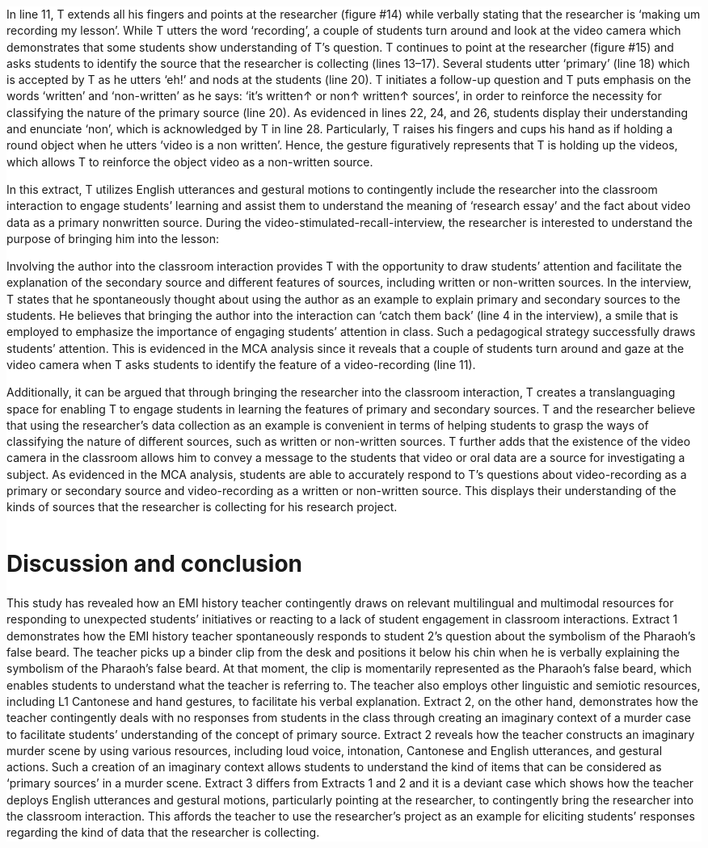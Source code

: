 In line 11, T extends all his fingers and points at the researcher (figure #14) while verbally stating that the researcher is ‘making um recording my lesson’. While T utters the word ‘recording’, a couple of students turn around and look at the video camera which demonstrates that some students show understanding of T’s question. T continues to point at the researcher (figure #15) and asks students to identify the source that the researcher is collecting (lines 13–17). Several students utter ‘primary’ (line 18) which is accepted by T as he utters ‘eh!’ and nods at the students (line 20). T initiates a follow-up question and T puts emphasis on the words ‘written’ and ‘non-written’ as he says: ‘it’s written↑ or non↑ written↑ sources’, in order to reinforce the necessity for classifying the nature of the primary source (line 20). As evidenced in lines 22, 24, and 26, students display their understanding and enunciate ‘non’, which is acknowledged by T in line 28. Particularly, T raises his fingers and cups his hand as if holding a round object when he utters ‘video is a non written’. Hence, the gesture figuratively represents that T is holding up the videos, which allows T to reinforce the object video as a non-written source.

In this extract, T utilizes English utterances and gestural motions to contingently include the researcher into the classroom interaction to engage students’ learning and assist them to understand the meaning of ‘research essay’ and the fact about video data as a primary nonwritten source. During the video-stimulated-recall-interview, the researcher is interested to understand the purpose of bringing him into the lesson:

Involving the author into the classroom interaction provides T with the opportunity to draw students’ attention and facilitate the explanation of the secondary source and different features of sources, including written or non-written sources. In the interview, T states that he spontaneously thought about using the author as an example to explain primary and secondary sources to the students. He believes that bringing the author into the interaction can ‘catch them back’ (line 4 in the interview), a smile that is employed to emphasize the importance of engaging students’ attention in class. Such a pedagogical strategy successfully draws students’ attention. This is evidenced in the MCA analysis since it reveals that a couple of students turn around and gaze at the video camera when T asks students to identify the feature of a video-recording (line 11).

Additionally, it can be argued that through bringing the researcher into the classroom interaction, T creates a translanguaging space for enabling T to engage students in learning the features of primary and secondary sources. T and the researcher believe that using the researcher’s data collection as an example is convenient in terms of helping students to grasp the ways of classifying the nature of different sources, such as written or non-written sources. T further adds that the existence of the video camera in the classroom allows him to convey a message to the students that video or oral data are a source for investigating a subject. As evidenced in the MCA analysis, students are able to accurately respond to T’s questions about video-recording as a primary or secondary source and video-recording as a written or non-written source. This displays their understanding of the kinds of sources that the researcher is collecting for his research project.

# Discussion and conclusion

This study has revealed how an EMI history teacher contingently draws on relevant multilingual and multimodal resources for responding to unexpected students’ initiatives or reacting to a lack of student engagement in classroom interactions. Extract 1 demonstrates how the EMI history teacher spontaneously responds to student 2’s question about the symbolism of the Pharaoh’s false beard. The teacher picks up a binder clip from the desk and positions it below his chin when he is verbally explaining the symbolism of the Pharaoh’s false beard. At that moment, the clip is momentarily represented as the Pharaoh’s false beard, which enables students to understand what the teacher is referring to. The teacher also employs other linguistic and semiotic resources, including L1 Cantonese and hand gestures, to facilitate his verbal explanation. Extract 2, on the other hand, demonstrates how the teacher contingently deals with no responses from students in the class through creating an imaginary context of a murder case to facilitate students’ understanding of the concept of primary source. Extract 2 reveals how the teacher constructs an imaginary murder scene by using various resources, including loud voice, intonation, Cantonese and English utterances, and gestural actions. Such a creation of an imaginary context allows students to understand the kind of items that can be considered as ‘primary sources’ in a murder scene. Extract 3 differs from Extracts 1 and 2 and it is a deviant case which shows how the teacher deploys English utterances and gestural motions, particularly pointing at the researcher, to contingently bring the researcher into the classroom interaction. This affords the teacher to use the researcher’s project as an example for eliciting students’ responses regarding the kind of data that the researcher is collecting.
